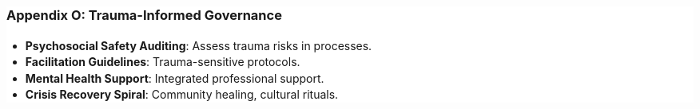 ### **Appendix O: Trauma-Informed Governance**
- **Psychosocial Safety Auditing**: Assess trauma risks in processes.
- **Facilitation Guidelines**: Trauma-sensitive protocols.
- **Mental Health Support**: Integrated professional support.
- **Crisis Recovery Spiral**: Community healing, cultural rituals.